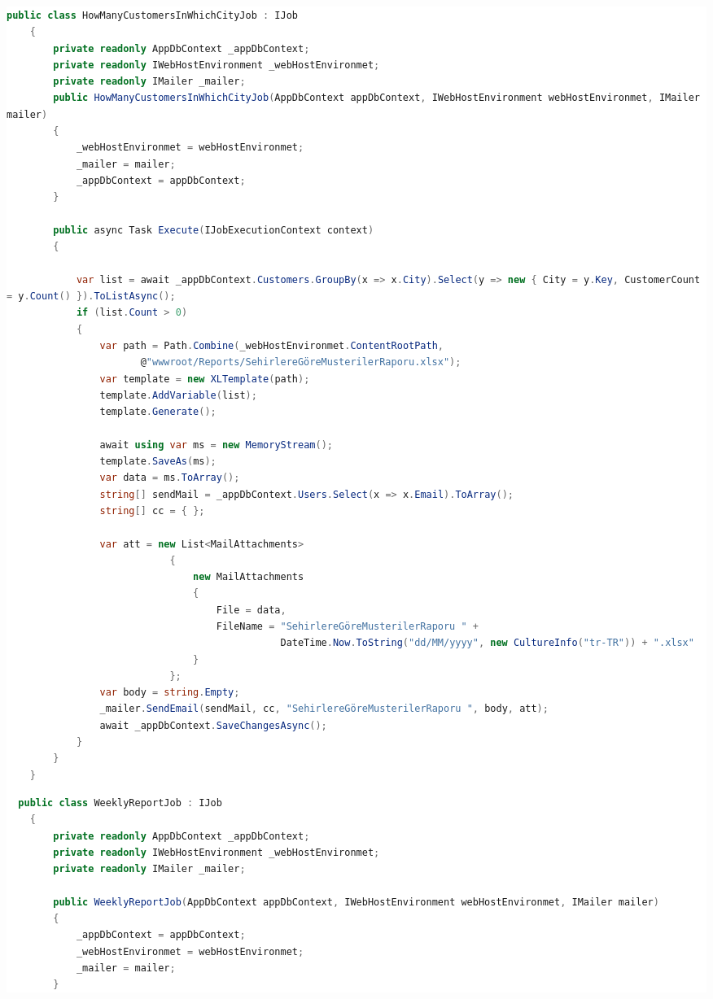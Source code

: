 ```csharp
public class HowManyCustomersInWhichCityJob : IJob
    {
        private readonly AppDbContext _appDbContext;
        private readonly IWebHostEnvironment _webHostEnvironmet;
        private readonly IMailer _mailer;
        public HowManyCustomersInWhichCityJob(AppDbContext appDbContext, IWebHostEnvironment webHostEnvironmet, IMailer mailer)
        {
            _webHostEnvironmet = webHostEnvironmet;
            _mailer = mailer;
            _appDbContext = appDbContext;
        }

        public async Task Execute(IJobExecutionContext context)
        {

            var list = await _appDbContext.Customers.GroupBy(x => x.City).Select(y => new { City = y.Key, CustomerCount = y.Count() }).ToListAsync();
            if (list.Count > 0)
            {
                var path = Path.Combine(_webHostEnvironmet.ContentRootPath,
                       @"wwwroot/Reports/SehirlereGöreMusterilerRaporu.xlsx");
                var template = new XLTemplate(path);
                template.AddVariable(list);
                template.Generate();

                await using var ms = new MemoryStream();
                template.SaveAs(ms);
                var data = ms.ToArray();
                string[] sendMail = _appDbContext.Users.Select(x => x.Email).ToArray();
                string[] cc = { };

                var att = new List<MailAttachments>
                            {
                                new MailAttachments
                                {
                                    File = data,
                                    FileName = "SehirlereGöreMusterilerRaporu " +
                                               DateTime.Now.ToString("dd/MM/yyyy", new CultureInfo("tr-TR")) + ".xlsx"
                                }
                            };
                var body = string.Empty;
                _mailer.SendEmail(sendMail, cc, "SehirlereGöreMusterilerRaporu ", body, att);
                await _appDbContext.SaveChangesAsync();
            }
        }
    }
```
```csharp
  public class WeeklyReportJob : IJob
    {
        private readonly AppDbContext _appDbContext;
        private readonly IWebHostEnvironment _webHostEnvironmet;
        private readonly IMailer _mailer;

        public WeeklyReportJob(AppDbContext appDbContext, IWebHostEnvironment webHostEnvironmet, IMailer mailer)
        {
            _appDbContext = appDbContext;
            _webHostEnvironmet = webHostEnvironmet;
            _mailer = mailer;
        }
```